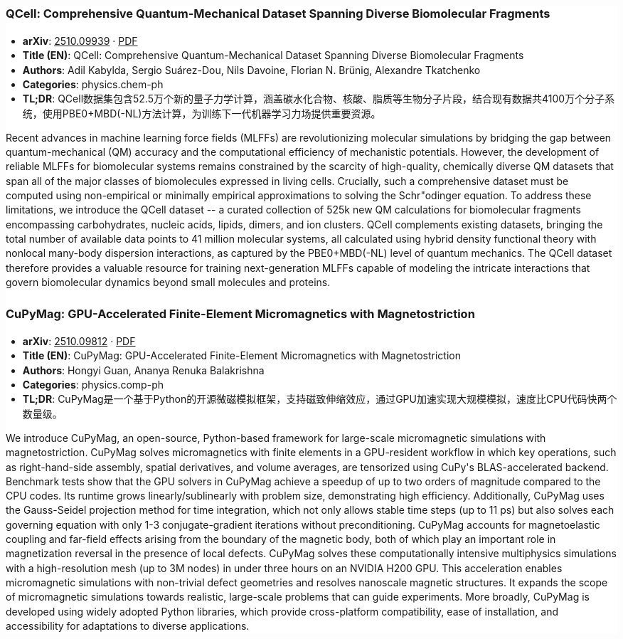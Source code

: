 ### QCell: Comprehensive Quantum-Mechanical Dataset Spanning Diverse Biomolecular Fragments
- **arXiv**: [2510.09939](https://arxiv.org/abs/2510.09939)  ·  [PDF](https://arxiv.org/pdf/2510.09939.pdf)
- **Title (EN)**: QCell: Comprehensive Quantum-Mechanical Dataset Spanning Diverse Biomolecular Fragments
- **Authors**: Adil Kabylda, Sergio Suárez-Dou, Nils Davoine, Florian N. Brünig, Alexandre Tkatchenko
- **Categories**: physics.chem-ph
- **TL;DR**: QCell数据集包含52.5万个新的量子力学计算，涵盖碳水化合物、核酸、脂质等生物分子片段，结合现有数据共4100万个分子系统，使用PBE0+MBD(-NL)方法计算，为训练下一代机器学习力场提供重要资源。

Recent advances in machine learning force fields (MLFFs) are revolutionizing
molecular simulations by bridging the gap between quantum-mechanical (QM)
accuracy and the computational efficiency of mechanistic potentials. However,
the development of reliable MLFFs for biomolecular systems remains constrained
by the scarcity of high-quality, chemically diverse QM datasets that span all
of the major classes of biomolecules expressed in living cells. Crucially, such
a comprehensive dataset must be computed using non-empirical or minimally
empirical approximations to solving the Schr\"odinger equation. To address
these limitations, we introduce the QCell dataset -- a curated collection of
525k new QM calculations for biomolecular fragments encompassing carbohydrates,
nucleic acids, lipids, dimers, and ion clusters. QCell complements existing
datasets, bringing the total number of available data points to 41 million
molecular systems, all calculated using hybrid density functional theory with
nonlocal many-body dispersion interactions, as captured by the PBE0+MBD(-NL)
level of quantum mechanics. The QCell dataset therefore provides a valuable
resource for training next-generation MLFFs capable of modeling the intricate
interactions that govern biomolecular dynamics beyond small molecules and
proteins.

### CuPyMag: GPU-Accelerated Finite-Element Micromagnetics with Magnetostriction
- **arXiv**: [2510.09812](https://arxiv.org/abs/2510.09812)  ·  [PDF](https://arxiv.org/pdf/2510.09812.pdf)
- **Title (EN)**: CuPyMag: GPU-Accelerated Finite-Element Micromagnetics with Magnetostriction
- **Authors**: Hongyi Guan, Ananya Renuka Balakrishna
- **Categories**: physics.comp-ph
- **TL;DR**: CuPyMag是一个基于Python的开源微磁模拟框架，支持磁致伸缩效应，通过GPU加速实现大规模模拟，速度比CPU代码快两个数量级。

We introduce CuPyMag, an open-source, Python-based framework for large-scale
micromagnetic simulations with magnetostriction. CuPyMag solves micromagnetics
with finite elements in a GPU-resident workflow in which key operations, such
as right-hand-side assembly, spatial derivatives, and volume averages, are
tensorized using CuPy's BLAS-accelerated backend. Benchmark tests show that the
GPU solvers in CuPyMag achieve a speedup of up to two orders of magnitude
compared to the CPU codes. Its runtime grows linearly/sublinearly with problem
size, demonstrating high efficiency. Additionally, CuPyMag uses the
Gauss-Seidel projection method for time integration, which not only allows
stable time steps (up to 11 ps) but also solves each governing equation with
only 1-3 conjugate-gradient iterations without preconditioning. CuPyMag
accounts for magnetoelastic coupling and far-field effects arising from the
boundary of the magnetic body, both of which play an important role in
magnetization reversal in the presence of local defects. CuPyMag solves these
computationally intensive multiphysics simulations with a high-resolution mesh
(up to 3M nodes) in under three hours on an NVIDIA H200 GPU. This acceleration
enables micromagnetic simulations with non-trivial defect geometries and
resolves nanoscale magnetic structures. It expands the scope of micromagnetic
simulations towards realistic, large-scale problems that can guide experiments.
More broadly, CuPyMag is developed using widely adopted Python libraries, which
provide cross-platform compatibility, ease of installation, and accessibility
for adaptations to diverse applications.
